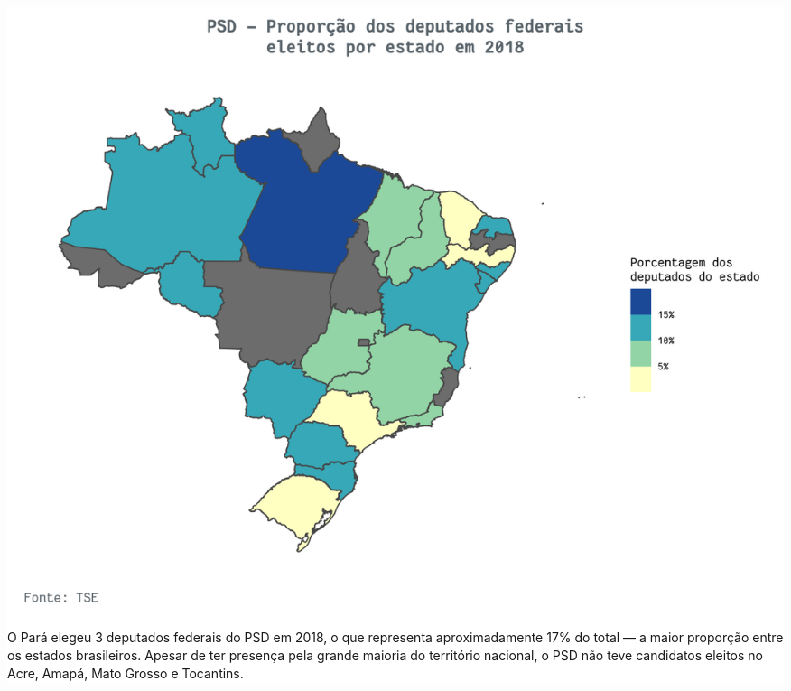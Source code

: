 <p><img src="/assets/post_images/psd_files/figure-html/unnamed-chunk-13-1.png" width="864" /></p>
<p>O Pará elegeu 3 deputados federais do PSD em 2018, o que representa aproximadamente 17% do total — a maior proporção entre os estados brasileiros. Apesar de ter presença pela grande maioria do território nacional, o PSD não teve candidatos eleitos no Acre, Amapá, Mato Grosso e Tocantins.</p>